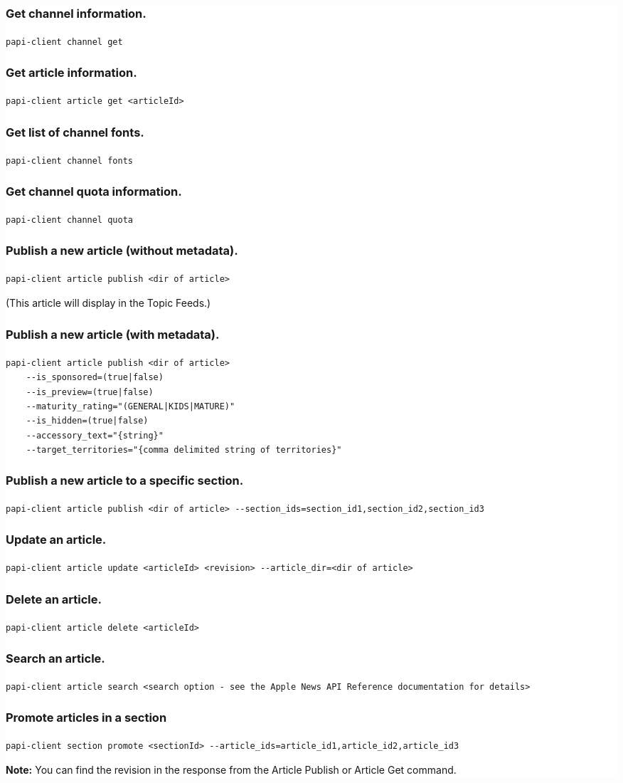 ### Get channel information.

	papi-client channel get

### Get article information.

	papi-client article get <articleId>

### Get list of channel fonts.

	papi-client channel fonts

### Get channel quota information.

	papi-client channel quota

### Publish a new article (without metadata).

	papi-client article publish <dir of article>

(This article will display in the Topic Feeds.)

### Publish a new article (with metadata).

	papi-client article publish <dir of article>
		--is_sponsored=(true|false)
		--is_preview=(true|false)
		--maturity_rating="(GENERAL|KIDS|MATURE)"
		--is_hidden=(true|false)
		--accessory_text="{string}"
		--target_territories="{comma delimited string of territories}"

### Publish a new article to a specific section.

	papi-client article publish <dir of article> --section_ids=section_id1,section_id2,section_id3

### Update an article.

	papi-client article update <articleId> <revision> --article_dir=<dir of article>

### Delete an article.

	papi-client article delete <articleId>

### Search an article.

	papi-client article search <search option - see the Apple News API Reference documentation for details>

### Promote articles in a section

	papi-client section promote <sectionId> --article_ids=article_id1,article_id2,article_id3

**Note:** You can find the revision in the response from the Article Publish or Article Get command.

